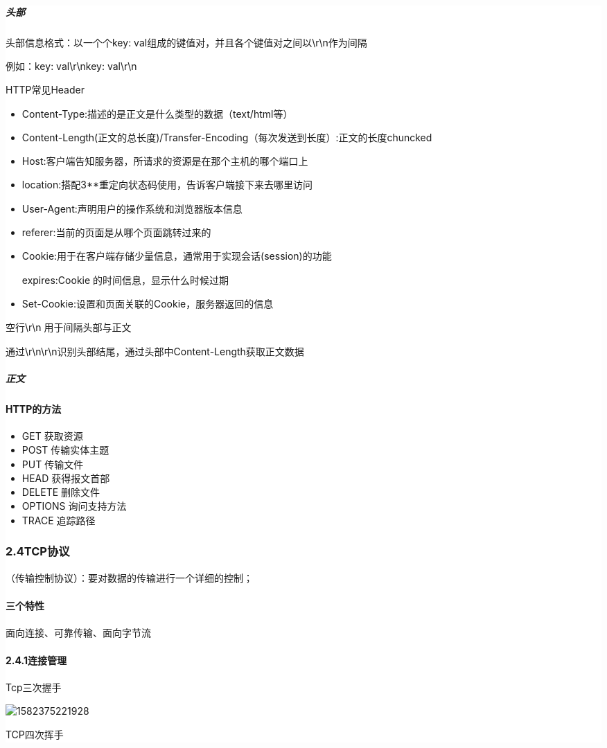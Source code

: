 ##### 头部

头部信息格式：以一个个key: val组成的键值对，并且各个键值对之间以\r\n作为间隔

例如：key: val\r\nkey: val\r\n

HTTP常见Header

- Content-Type:描述的是正文是什么类型的数据（text/html等）

- Content-Length(正文的总长度)/Transfer-Encoding（每次发送到长度）:正文的长度chuncked

- Host:客户端告知服务器，所请求的资源是在那个主机的哪个端口上

- location:搭配3**重定向状态码使用，告诉客户端接下来去哪里访问

- User-Agent:声明用户的操作系统和浏览器版本信息

- referer:当前的页面是从哪个页面跳转过来的 

- Cookie:用于在客户端存储少量信息，通常用于实现会话(session)的功能

  expires:Cookie 的时间信息，显示什么时候过期

- Set-Cookie:设置和页面关联的Cookie，服务器返回的信息

  

空行\r\n	用于间隔头部与正文

通过\r\n\r\n识别头部结尾，通过头部中Content-Length获取正文数据

##### 正文



#### HTTP的方法

- GET	获取资源
- POST    传输实体主题
- PUT    传输文件
- HEAD    获得报文首部
- DELETE    删除文件
- OPTIONS    询问支持方法
- TRACE    追踪路径

### 2.4TCP协议

（传输控制协议）：要对数据的传输进行一个详细的控制；

#### 三个特性

面向连接、可靠传输、面向字节流

#### 2.4.1连接管理

Tcp三次握手

![1582375221928](C:\Users\岳心怡\AppData\Roaming\Typora\typora-user-images\1582375221928.png)

TCP四次挥手
